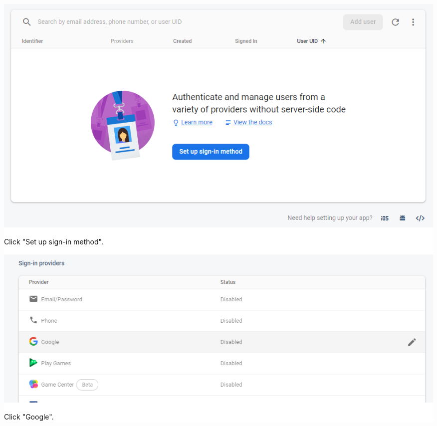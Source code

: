 ![image-20200512210425545](sample-javascript-application-authentication.assets/image-20200512210425545.png)

Click "Set up sign-in method".

![image-20200512210529035](sample-javascript-application-authentication.assets/image-20200512210529035.png)

Click "Google".
